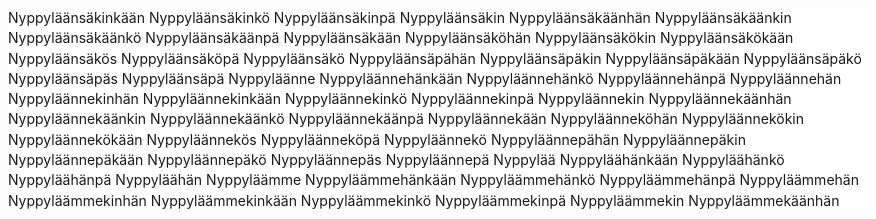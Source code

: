 Nyppyläänsäkinkään
Nyppyläänsäkinkö
Nyppyläänsäkinpä
Nyppyläänsäkin
Nyppyläänsäkäänhän
Nyppyläänsäkäänkin
Nyppyläänsäkäänkö
Nyppyläänsäkäänpä
Nyppyläänsäkään
Nyppyläänsäköhän
Nyppyläänsäkökin
Nyppyläänsäkökään
Nyppyläänsäkös
Nyppyläänsäköpä
Nyppyläänsäkö
Nyppyläänsäpähän
Nyppyläänsäpäkin
Nyppyläänsäpäkään
Nyppyläänsäpäkö
Nyppyläänsäpäs
Nyppyläänsäpä
Nyppyläänne
Nyppyläännehänkään
Nyppyläännehänkö
Nyppyläännehänpä
Nyppyläännehän
Nyppyläännekinhän
Nyppyläännekinkään
Nyppyläännekinkö
Nyppyläännekinpä
Nyppyläännekin
Nyppyläännekäänhän
Nyppyläännekäänkin
Nyppyläännekäänkö
Nyppyläännekäänpä
Nyppyläännekään
Nyppyläänneköhän
Nyppyläännekökin
Nyppyläännekökään
Nyppyläännekös
Nyppyläänneköpä
Nyppyläännekö
Nyppyläännepähän
Nyppyläännepäkin
Nyppyläännepäkään
Nyppyläännepäkö
Nyppyläännepäs
Nyppyläännepä
Nyppylää
Nyppyläähänkään
Nyppyläähänkö
Nyppyläähänpä
Nyppyläähän
Nyppyläämme
Nyppyläämmehänkään
Nyppyläämmehänkö
Nyppyläämmehänpä
Nyppyläämmehän
Nyppyläämmekinhän
Nyppyläämmekinkään
Nyppyläämmekinkö
Nyppyläämmekinpä
Nyppyläämmekin
Nyppyläämmekäänhän